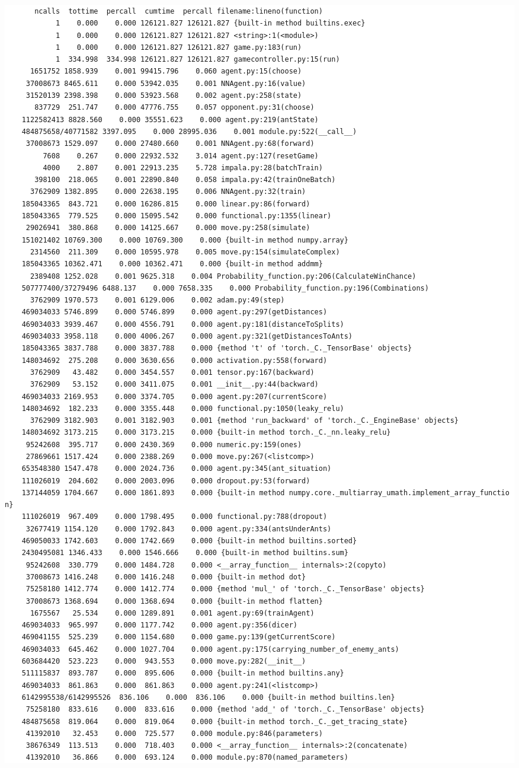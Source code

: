            ncalls  tottime  percall  cumtime  percall filename:lineno(function)
                1    0.000    0.000 126121.827 126121.827 {built-in method builtins.exec}
                1    0.000    0.000 126121.827 126121.827 <string>:1(<module>)
                1    0.000    0.000 126121.827 126121.827 game.py:183(run)
                1  334.998  334.998 126121.827 126121.827 gamecontroller.py:15(run)
          1651752 1858.939    0.001 99415.796    0.060 agent.py:15(choose)
         37008673 8465.611    0.000 53942.035    0.001 NNAgent.py:16(value)
         31520139 2398.398    0.000 53923.568    0.002 agent.py:258(state)
           837729  251.747    0.000 47776.755    0.057 opponent.py:31(choose)
        1122582413 8828.560    0.000 35551.623    0.000 agent.py:219(antState)
        484875658/40771582 3397.095    0.000 28995.036    0.001 module.py:522(__call__)
         37008673 1529.097    0.000 27480.660    0.001 NNAgent.py:68(forward)
             7608    0.267    0.000 22932.532    3.014 agent.py:127(resetGame)
             4000    2.807    0.001 22913.235    5.728 impala.py:28(batchTrain)
           398100  218.065    0.001 22890.840    0.058 impala.py:42(trainOneBatch)
          3762909 1382.895    0.000 22638.195    0.006 NNAgent.py:32(train)
        185043365  843.721    0.000 16286.815    0.000 linear.py:86(forward)
        185043365  779.525    0.000 15095.542    0.000 functional.py:1355(linear)
         29026941  380.868    0.000 14125.667    0.000 move.py:258(simulate)
        151021402 10769.300    0.000 10769.300    0.000 {built-in method numpy.array}
          2314560  211.309    0.000 10595.978    0.005 move.py:154(simulateComplex)
        185043365 10362.471    0.000 10362.471    0.000 {built-in method addmm}
          2389408 1252.028    0.001 9625.318    0.004 Probability_function.py:206(CalculateWinChance)
        507777400/37279496 6488.137    0.000 7658.335    0.000 Probability_function.py:196(Combinations)
          3762909 1970.573    0.001 6129.006    0.002 adam.py:49(step)
        469034033 5746.899    0.000 5746.899    0.000 agent.py:297(getDistances)
        469034033 3939.467    0.000 4556.791    0.000 agent.py:181(distanceToSplits)
        469034033 3958.118    0.000 4006.267    0.000 agent.py:321(getDistancesToAnts)
        185043365 3837.788    0.000 3837.788    0.000 {method 't' of 'torch._C._TensorBase' objects}
        148034692  275.208    0.000 3630.656    0.000 activation.py:558(forward)
          3762909   43.482    0.000 3454.557    0.001 tensor.py:167(backward)
          3762909   53.152    0.000 3411.075    0.001 __init__.py:44(backward)
        469034033 2169.953    0.000 3374.705    0.000 agent.py:207(currentScore)
        148034692  182.233    0.000 3355.448    0.000 functional.py:1050(leaky_relu)
          3762909 3182.903    0.001 3182.903    0.001 {method 'run_backward' of 'torch._C._EngineBase' objects}
        148034692 3173.215    0.000 3173.215    0.000 {built-in method torch._C._nn.leaky_relu}
         95242608  395.717    0.000 2430.369    0.000 numeric.py:159(ones)
         27869661 1517.424    0.000 2388.269    0.000 move.py:267(<listcomp>)
        653548380 1547.478    0.000 2024.736    0.000 agent.py:345(ant_situation)
        111026019  204.602    0.000 2003.096    0.000 dropout.py:53(forward)
        137144059 1704.667    0.000 1861.893    0.000 {built-in method numpy.core._multiarray_umath.implement_array_function}
        111026019  967.409    0.000 1798.495    0.000 functional.py:788(dropout)
         32677419 1154.120    0.000 1792.843    0.000 agent.py:334(antsUnderAnts)
        469050033 1742.603    0.000 1742.669    0.000 {built-in method builtins.sorted}
        2430495081 1346.433    0.000 1546.666    0.000 {built-in method builtins.sum}
         95242608  330.779    0.000 1484.728    0.000 <__array_function__ internals>:2(copyto)
         37008673 1416.248    0.000 1416.248    0.000 {built-in method dot}
         75258180 1412.774    0.000 1412.774    0.000 {method 'mul_' of 'torch._C._TensorBase' objects}
         37008673 1368.694    0.000 1368.694    0.000 {built-in method flatten}
          1675567   25.534    0.000 1289.891    0.001 agent.py:69(trainAgent)
        469034033  965.997    0.000 1177.742    0.000 agent.py:356(dicer)
        469041155  525.239    0.000 1154.680    0.000 game.py:139(getCurrentScore)
        469034033  645.462    0.000 1027.704    0.000 agent.py:175(carrying_number_of_enemy_ants)
        603684420  523.223    0.000  943.553    0.000 move.py:282(__init__)
        511115837  893.787    0.000  895.606    0.000 {built-in method builtins.any}
        469034033  861.863    0.000  861.863    0.000 agent.py:241(<listcomp>)
        6142995538/6142995526  836.106    0.000  836.106    0.000 {built-in method builtins.len}
         75258180  833.616    0.000  833.616    0.000 {method 'add_' of 'torch._C._TensorBase' objects}
        484875658  819.064    0.000  819.064    0.000 {built-in method torch._C._get_tracing_state}
         41392010   32.453    0.000  725.577    0.000 module.py:846(parameters)
         38676349  113.513    0.000  718.403    0.000 <__array_function__ internals>:2(concatenate)
         41392010   36.866    0.000  693.124    0.000 module.py:870(named_parameters)